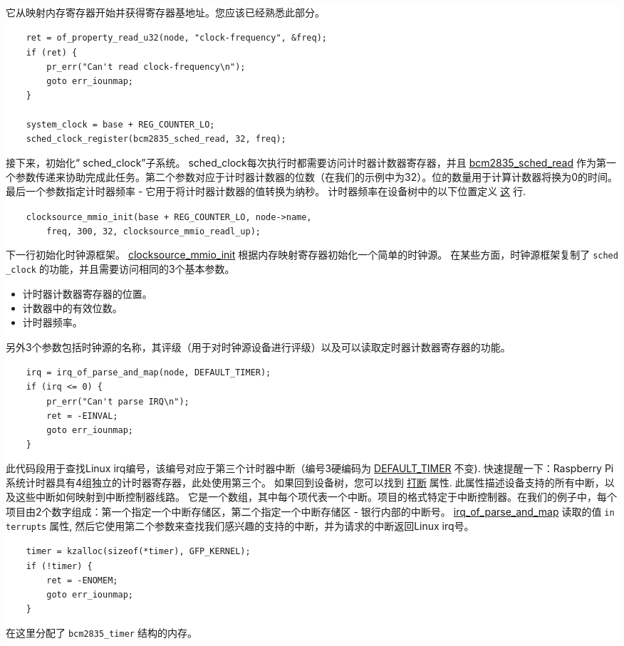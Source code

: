 它从映射内存寄存器开始并获得寄存器基地址。您应该已经熟悉此部分。

```
    ret = of_property_read_u32(node, "clock-frequency", &freq);
    if (ret) {
        pr_err("Can't read clock-frequency\n");
        goto err_iounmap;
    }

    system_clock = base + REG_COUNTER_LO;
    sched_clock_register(bcm2835_sched_read, 32, freq);
```

接下来，初始化“ sched_clock”子系统。 sched_clock每次执行时都需要访问计时器计数器寄存器，并且 [bcm2835_sched_read](https://github.com/torvalds/linux/blob/v4.14/drivers/clocksource/bcm2835_timer.c#L52) 作为第一个参数传递来协助完成此任务。第二个参数对应于计时器计数器的位数（在我们的示例中为32）。位的数量用于计算计数器将换为0的时间。最后一个参数指定计时器频率 - 它用于将计时器计数器的值转换为纳秒。 计时器频率在设备树中的以下位置定义 [这](https://github.com/torvalds/linux/blob/v4.14/arch/arm/boot/dts/bcm283x.dtsi#L65) 行.

```
    clocksource_mmio_init(base + REG_COUNTER_LO, node->name,
        freq, 300, 32, clocksource_mmio_readl_up);
```

下一行初始化时钟源框架。 [clocksource_mmio_init](https://github.com/torvalds/linux/blob/v4.14/drivers/clocksource/mmio.c#L52) 根据内存映射寄存器初始化一个简单的时钟源。 在某些方面，时钟源框架复制了 `sched_clock` 的功能，并且需要访问相同的3个基本参数。

* 计时器计数器寄存器的位置。
* 计数器中的有效位数。
* 计时器频率。

另外3个参数包括时钟源的名称，其评级（用于对时钟源设备进行评级）以及可以读取定时器计数器寄存器的功能。

```
    irq = irq_of_parse_and_map(node, DEFAULT_TIMER);
    if (irq <= 0) {
        pr_err("Can't parse IRQ\n");
        ret = -EINVAL;
        goto err_iounmap;
    }
```

此代码段用于查找Linux irq编号，该编号对应于第三个计时器中断（编号3硬编码为 [DEFAULT_TIMER](https://github.com/torvalds/linux/blob/v4.14/drivers/clocksource/bcm2835_timer.c#L108) 不变). 快速提醒一下：Raspberry Pi系统计时器具有4组独立的计时器寄存器，此处使用第三个。  如果回到设备树，您可以找到 [打断](https://github.com/torvalds/linux/blob/v4.14/arch/arm/boot/dts/bcm283x.dtsi#L60) 属性. 此属性描述设备支持的所有中断，以及这些中断如何映射到中断控制器线路。 它是一个数组，其中每个项代表一个中断。项目的格式特定于中断控制器。在我们的例子中，每个项目由2个数字组成：第一个指定一个中断存储区，第二个指定一个中断存储区 - 银行内部的中断号。 [irq_of_parse_and_map](https://github.com/torvalds/linux/blob/v4.14/drivers/of/irq.c#L41) 读取的值 `interrupts` 属性, 然后它使用第二个参数来查找我们感兴趣的支持的中断，并为请求的中断返回Linux irq号。

```
    timer = kzalloc(sizeof(*timer), GFP_KERNEL);
    if (!timer) {
        ret = -ENOMEM;
        goto err_iounmap;
    }
```

在这里分配了 `bcm2835_timer` 结构的内存。
